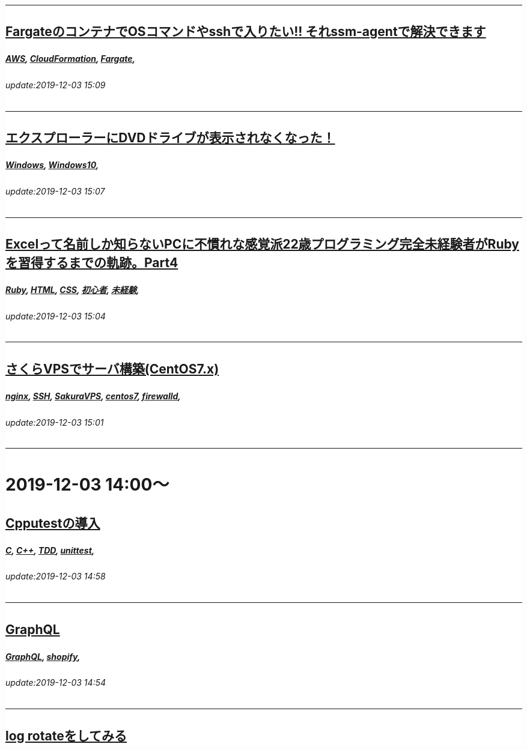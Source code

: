 
---
## [FargateのコンテナでOSコマンドやsshで入りたい!! それssm-agentで解決できます](https://qiita.com/ryurock/items/fa18b25b1b38c9a0f113)
##### [AWS](https://qiita.com/tags/AWS), [CloudFormation](https://qiita.com/tags/CloudFormation), [Fargate](https://qiita.com/tags/Fargate), 
###### update:2019-12-03 15:09
---
## [エクスプローラーにDVDドライブが表示されなくなった！](https://qiita.com/saida/items/77fd8b7f37fea29f6f58)
##### [Windows](https://qiita.com/tags/Windows), [Windows10](https://qiita.com/tags/Windows10), 
###### update:2019-12-03 15:07
---
## [Excelって名前しか知らないPCに不慣れな感覚派22歳プログラミング完全未経験者がRubyを習得するまでの軌跡。Part4](https://qiita.com/Kokoichi-Noah/items/ed99c35b87a1e7e37372)
##### [Ruby](https://qiita.com/tags/Ruby), [HTML](https://qiita.com/tags/HTML), [CSS](https://qiita.com/tags/CSS), [初心者](https://qiita.com/tags/初心者), [未経験](https://qiita.com/tags/未経験), 
###### update:2019-12-03 15:04
---
## [さくらVPSでサーバ構築(CentOS7.x)](https://qiita.com/morohoshi/items/b6c3e851219f3ea510d5)
##### [nginx](https://qiita.com/tags/nginx), [SSH](https://qiita.com/tags/SSH), [SakuraVPS](https://qiita.com/tags/SakuraVPS), [centos7](https://qiita.com/tags/centos7), [firewalld](https://qiita.com/tags/firewalld), 
###### update:2019-12-03 15:01
---




# 2019-12-03 14:00～
## [Cpputestの導入](https://qiita.com/kjmatu/items/72021199ddaf59e6843f)
##### [C](https://qiita.com/tags/C), [C++](https://qiita.com/tags/C++), [TDD](https://qiita.com/tags/TDD), [unittest](https://qiita.com/tags/unittest), 
###### update:2019-12-03 14:58
---
## [GraphQL](https://qiita.com/syantien/items/894bbe1367eb54394b3d)
##### [GraphQL](https://qiita.com/tags/GraphQL), [shopify](https://qiita.com/tags/shopify), 
###### update:2019-12-03 14:54
---
## [log rotateをしてみる](https://qiita.com/dq-kazuya-katayama/items/f9abe28af4e5a4a2fd5b)